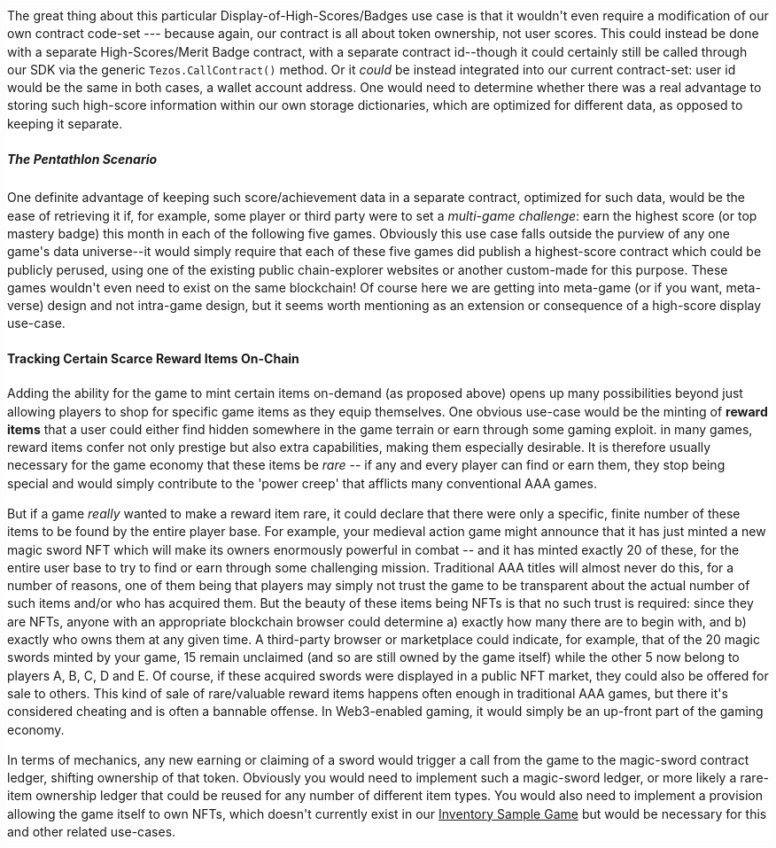 The great thing about this particular Display-of-High-Scores/Badges use case is that it wouldn't even require a modification of our own contract code-set  --- because again, our contract is all about token ownership, not user scores.  This could instead be done with a separate High-Scores/Merit Badge contract, with a separate contract id--though it could certainly still be called through our SDK via the generic `Tezos.CallContract()` method.   Or it *could* be instead integrated into our current contract-set: user id would be the same in both cases, a wallet account address.  One would need to determine whether there was a real advantage to storing such high-score information within our own storage dictionaries, which are optimized for different data, as opposed to keeping it separate.

##### The Pentathlon Scenario

One definite advantage of  keeping such score/achievement data in a separate contract, optimized for such data, would be the ease of retrieving it if, for example, some player or third party were to set a *multi-game challenge*: earn the highest score (or top mastery badge) this month in each of the following five games.  Obviously this use case falls outside the purview of any one game's data universe--it would simply require that each of these five games did publish a highest-score contract which could be publicly perused, using one of the existing public chain-explorer websites or another custom-made for this purpose.  These games wouldn't even need to exist on the same blockchain!  Of course here we are getting into meta-game (or if you want, meta-verse) design and not intra-game design, but it seems worth mentioning as an extension or consequence of a high-score display use-case.



#### Tracking Certain Scarce Reward Items On-Chain

Adding the ability for the game to mint certain items on-demand (as proposed above) opens up many possibilities beyond just allowing players to shop for specific game items as they equip themselves.  One obvious use-case would be the minting of **reward items** that a user could either find hidden somewhere in the game terrain or earn through some gaming exploit.  in many games, reward items confer not only prestige but also extra capabilities, making them especially desirable.  It is therefore usually necessary for the game economy that these items be *rare* -- if any and every player can find or earn them, they stop being special and would simply contribute to the 'power creep' that afflicts many conventional AAA games.  

But if a game *really* wanted to make a reward item rare, it could declare that there were only a specific, finite number of these items to be found by the entire player base.  For example, your medieval action game might announce that it has just minted a new magic sword NFT which will make its owners enormously powerful in combat --  and it has minted exactly 20 of these, for the entire user base to try to find or earn through some challenging mission. Traditional AAA titles will almost never do this, for a number of reasons, one of them being that players may simply not trust the game to be transparent about the actual number of such items and/or who has acquired them.  But the beauty of these items being NFTs is that no such trust is required: since they are NFTs, anyone with an appropriate blockchain browser could determine a) exactly how many there are to begin with, and b) exactly who owns them at any given time.  A third-party browser or marketplace could indicate, for example, that of the 20 magic swords minted by your game, 15 remain unclaimed (and so are still owned by the game itself)  while the other 5 now belong to players A, B, C, D and E.   Of course, if these acquired swords were displayed in a public NFT market, they could also be offered for sale to others.  This kind of sale of rare/valuable reward items happens often enough in traditional AAA games, but there it's considered cheating and is often a bannable offense.  In Web3-enabled gaming, it would simply be an up-front part of the gaming economy.

In terms of mechanics, any new earning or claiming of a sword would trigger a call from the game to the magic-sword contract ledger, shifting ownership of that token. Obviously you would need to implement such a magic-sword ledger, or more likely a rare-item ownership ledger that could be reused for any number of different item types.  You would also need to implement a provision allowing the game itself to own NFTs, which doesn't currently exist in our [Inventory Sample Game](/gaming/unity-sdk/inventory-sample-game) but would be necessary for this and other related use-cases.      
